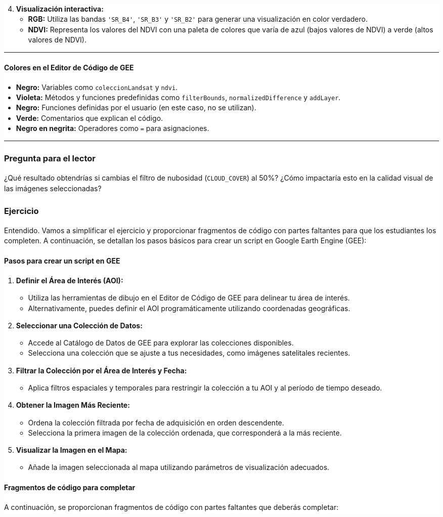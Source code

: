 4. **Visualización interactiva:**  
   - **RGB:** Utiliza las bandas `'SR_B4'`, `'SR_B3'` y `'SR_B2'` para generar una visualización en color verdadero.  
   - **NDVI:** Representa los valores del NDVI con una paleta de colores que varía de azul (bajos valores de NDVI) a verde (altos valores de NDVI).

---

#### Colores en el Editor de Código de GEE

- **Negro:** Variables como `coleccionLandsat` y `ndvi`.  
- **Violeta:** Métodos y funciones predefinidas como `filterBounds`, `normalizedDifference` y `addLayer`.  
- **Negro:** Funciones definidas por el usuario (en este caso, no se utilizan).  
- **Verde:** Comentarios que explican el código.  
- **Negro en negrita:** Operadores como `=` para asignaciones.  

---

### Pregunta para el lector

¿Qué resultado obtendrías si cambias el filtro de nubosidad (`CLOUD_COVER`) al 50%? ¿Cómo impactaría esto en la calidad visual de las imágenes seleccionadas?


### Ejercicio
Entendido. Vamos a simplificar el ejercicio y proporcionar fragmentos de código con partes faltantes para que los estudiantes los completen. A continuación, se detallan los pasos básicos para crear un script en Google Earth Engine (GEE):

#### Pasos para crear un script en GEE

1. **Definir el Área de Interés (AOI):**
   - Utiliza las herramientas de dibujo en el Editor de Código de GEE para delinear tu área de interés.
   - Alternativamente, puedes definir el AOI programáticamente utilizando coordenadas geográficas.

2. **Seleccionar una Colección de Datos:**
   - Accede al Catálogo de Datos de GEE para explorar las colecciones disponibles.
   - Selecciona una colección que se ajuste a tus necesidades, como imágenes satelitales recientes.

3. **Filtrar la Colección por el Área de Interés y Fecha:**
   - Aplica filtros espaciales y temporales para restringir la colección a tu AOI y al período de tiempo deseado.

4. **Obtener la Imagen Más Reciente:**
   - Ordena la colección filtrada por fecha de adquisición en orden descendente.
   - Selecciona la primera imagen de la colección ordenada, que corresponderá a la más reciente.

5. **Visualizar la Imagen en el Mapa:**
   - Añade la imagen seleccionada al mapa utilizando parámetros de visualización adecuados.

#### Fragmentos de código para completar

A continuación, se proporcionan fragmentos de código con partes faltantes que deberás completar:
